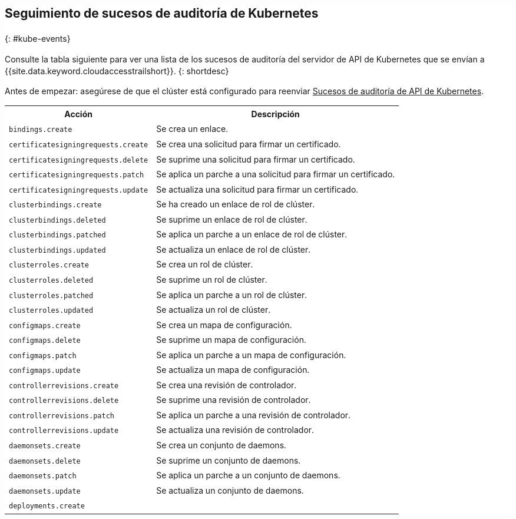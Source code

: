 ## Seguimiento de sucesos de auditoría de Kubernetes
{: #kube-events}

Consulte la tabla siguiente para ver una lista de los sucesos de auditoría del servidor de API de Kubernetes que se envían a {{site.data.keyword.cloudaccesstrailshort}}.
{: shortdesc}

Antes de empezar: asegúrese de que el clúster está configurado para reenviar [Sucesos de auditoría de API de Kubernetes](/docs/containers?topic=containers-health#api_forward).

<table>
    <th>Acción</th>
    <th>Descripción</th><tr>
    <td><code>bindings.create</code></td>
    <td>Se crea un enlace.</td></tr><tr>
    <td><code>certificatesigningrequests.create</code></td>
    <td>Se crea una solicitud para firmar un certificado.</td></tr><tr>
    <td><code>certificatesigningrequests.delete</code></td>
    <td>Se suprime una solicitud para firmar un certificado.</td></tr><tr>
    <td><code>certificatesigningrequests.patch</code></td>
    <td>Se aplica un parche a una solicitud para firmar un certificado.</td></tr><tr>
    <td><code>certificatesigningrequests.update</code></td>
    <td>Se actualiza una solicitud para firmar un certificado.</td></tr><tr>
    <td><code>clusterbindings.create</code></td>
    <td>Se ha creado un enlace de rol de clúster.</td></tr><tr>
    <td><code>clusterbindings.deleted</code></td>
    <td>Se suprime un enlace de rol de clúster.</td></tr><tr>
    <td><code>clusterbindings.patched</code></td>
    <td>Se aplica un parche a un enlace de rol de clúster.</td></tr><tr>
    <td><code>clusterbindings.updated</code></td>
    <td>Se actualiza un enlace de rol de clúster.</td></tr><tr>
    <td><code>clusterroles.create</code></td>
    <td>Se crea un rol de clúster.</td></tr><tr>
    <td><code>clusterroles.deleted</code></td>
    <td>Se suprime un rol de clúster.</td></tr><tr>
    <td><code>clusterroles.patched</code></td>
    <td>Se aplica un parche a un rol de clúster.</td></tr><tr>
    <td><code>clusterroles.updated</code></td>
    <td>Se actualiza un rol de clúster.</td></tr><tr>
    <td><code>configmaps.create</code></td>
    <td>Se crea un mapa de configuración.</td></tr><tr>
    <td><code>configmaps.delete</code></td>
    <td>Se suprime un mapa de configuración.</td></tr><tr>
    <td><code>configmaps.patch</code></td>
    <td>Se aplica un parche a un mapa de configuración.</td></tr><tr>
    <td><code>configmaps.update</code></td>
    <td>Se actualiza un mapa de configuración.</td></tr><tr>
    <td><code>controllerrevisions.create</code></td>
    <td>Se crea una revisión de controlador.</td></tr><tr>
    <td><code>controllerrevisions.delete</code></td>
    <td>Se suprime una revisión de controlador.</td></tr><tr>
    <td><code>controllerrevisions.patch</code></td>
    <td>Se aplica un parche a una revisión de controlador.</td></tr><tr>
    <td><code>controllerrevisions.update</code></td>
    <td>Se actualiza una revisión de controlador.</td></tr><tr>
    <td><code>daemonsets.create</code></td>
    <td>Se crea un conjunto de daemons.</td></tr><tr>
    <td><code>daemonsets.delete</code></td>
    <td>Se suprime un conjunto de daemons.</td></tr><tr>
    <td><code>daemonsets.patch</code></td>
    <td>Se aplica un parche a un conjunto de daemons.</td></tr><tr>
    <td><code>daemonsets.update</code></td>
    <td>Se actualiza un conjunto de daemons.</td></tr><tr>
    <td><code>deployments.create</code></td>